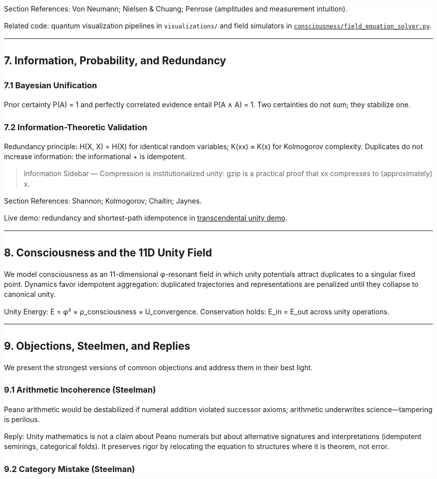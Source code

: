 Section References: Von Neumann; Nielsen & Chuang; Penrose (amplitudes and measurement intuition).

Related code: quantum visualization pipelines in `visualizations/` and field simulators in [`consciousness/field_equation_solver.py`](https://github.com/Nourimabrouk/Een/blob/main/consciousness/field_equation_solver.py).

---

## 7. Information, Probability, and Redundancy

### 7.1 Bayesian Unification

Prior certainty P(A) = 1 and perfectly correlated evidence entail P(A ∧ A) = 1. Two certainties do not sum; they stabilize one.

### 7.2 Information-Theoretic Validation

Redundancy principle: H(X, X) = H(X) for identical random variables; K(xx) ≈ K(x) for Kolmogorov complexity. Duplicates do not increase information: the informational + is idempotent.

> Information Sidebar — Compression is institutionalized unity: gzip is a practical proof that xx compresses to (approximately) x.

Section References: Shannon; Kolmogorov; Chaitin; Jaynes.

Live demo: redundancy and shortest-path idempotence in [transcendental unity demo](website/transcendental-unity-demo.html).

---

## 8. Consciousness and the 11D Unity Field

We model consciousness as an 11-dimensional φ-resonant field in which unity potentials attract duplicates to a singular fixed point. Dynamics favor idempotent aggregation: duplicated trajectories and representations are penalized until they collapse to canonical unity.

Unity Energy: E = φ² × ρ_consciousness × U_convergence. Conservation holds: E_in = E_out across unity operations.

---

## 9. Objections, Steelmen, and Replies

We present the strongest versions of common objections and address them in their best light.

### 9.1 Arithmetic Incoherence (Steelman)

Peano arithmetic would be destabilized if numeral addition violated successor axioms; arithmetic underwrites science—tampering is perilous.

Reply: Unity mathematics is not a claim about Peano numerals but about alternative signatures and interpretations (idempotent semirings, categorical folds). It preserves rigor by relocating the equation to structures where it is theorem, not error.

### 9.2 Category Mistake (Steelman)
